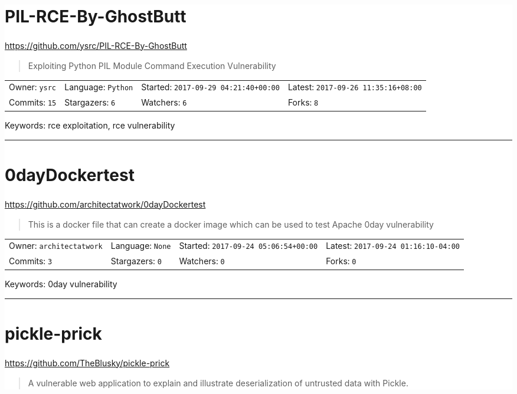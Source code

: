 
# PIL-RCE-By-GhostButt

https://github.com/ysrc/PIL-RCE-By-GhostButt
<blockquote>
Exploiting Python PIL Module Command Execution Vulnerability
</blockquote>

<table><tr>
<tr><td>Owner: <code>ysrc</code></td>
    <td>Language: <code>Python</code></td>
    <td>Started: <code>2017-09-29 04:21:40+00:00</code></td>
    <td>Latest: <code>2017-09-26 11:35:16+08:00</code></td></tr>
<tr><td>Commits: <code>15</code></td>
    <td>Stargazers: <code>6</code></td>
    <td>Watchers: <code>6</code></td>
    <td>Forks: <code>8</code></td></tr>
</table>
Keywords: rce exploitation, rce vulnerability

---

# 0dayDockertest

https://github.com/architectatwork/0dayDockertest
<blockquote>
This is a docker file that can create a docker image which can be used to test Apache 0day vulnerability
</blockquote>

<table><tr>
<tr><td>Owner: <code>architectatwork</code></td>
    <td>Language: <code>None</code></td>
    <td>Started: <code>2017-09-24 05:06:54+00:00</code></td>
    <td>Latest: <code>2017-09-24 01:16:10-04:00</code></td></tr>
<tr><td>Commits: <code>3</code></td>
    <td>Stargazers: <code>0</code></td>
    <td>Watchers: <code>0</code></td>
    <td>Forks: <code>0</code></td></tr>
</table>
Keywords: 0day vulnerability

---

# pickle-prick

https://github.com/TheBlusky/pickle-prick
<blockquote>
A vulnerable web application to explain and illustrate deserialization of untrusted data with Pickle.
</blockquote>
